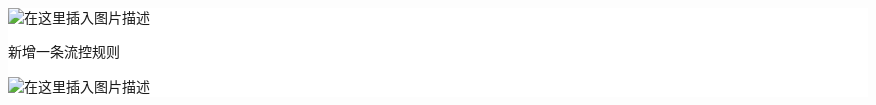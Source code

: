 ![在这里插入图片描述](https://img-blog.csdnimg.cn/20210211094241995.png?x-oss-process=image/watermark,type_ZmFuZ3poZW5naGVpdGk,shadow_10,text_aHR0cHM6Ly9ibG9nLmNzZG4ubmV0L3dlaXhpbl80MjEwMzAyNg==,size_16,color_FFFFFF,t_70)

新增一条流控规则

![在这里插入图片描述](https://img-blog.csdnimg.cn/20210211095141129.png?x-oss-process=image/watermark,type_ZmFuZ3poZW5naGVpdGk,shadow_10,text_aHR0cHM6Ly9ibG9nLmNzZG4ubmV0L3dlaXhpbl80MjEwMzAyNg==,size_16,color_FFFFFF,t_70)
